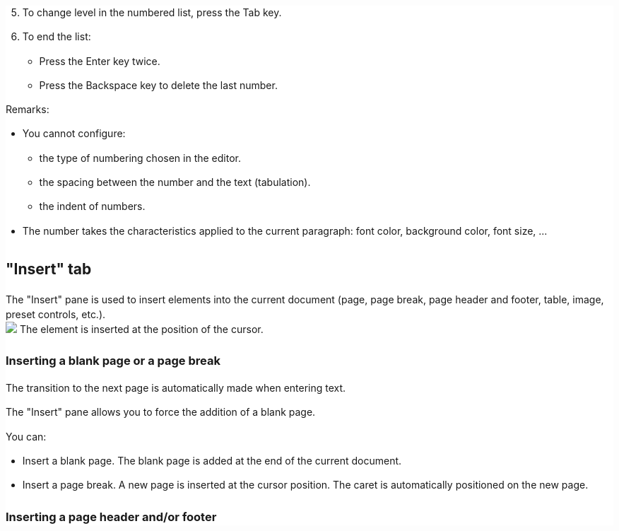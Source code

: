 5. To change level in the numbered list, press the Tab key. 

6. To end the list: 

	- Press the Enter key twice. 

	- Press the Backspace key to delete the last number. 







Remarks: 

- You cannot configure: 

	- the type of numbering chosen in the editor.

	- the spacing between the number and the text (tabulation). 

	- the indent of numbers.  




- The number takes the characteristics applied to the current paragraph: font color, background color, font size, ... 




<a name="NOTE3"></a>
<a name="NOTE3_1"></a>


## "Insert" tab
<a name="insert_tab_ELTTEXTE000713"></a>
The "Insert" pane is used to insert elements into the current document (page, page break, page header and footer, table, image, preset controls, etc.). <br>![](https://doc.pcsoft.fr/en-US/images/image.awp?langid=3&name=Champ_TT_Ruban%20-%20HC%20N%B0004.gif&type=thumb)
The element is inserted at the position of the cursor. 


### Inserting a blank page or a page break
<a name="inserting_blank_page_page_break_ELTPARAGRAPHE000199"></a>

The transition to the next page is automatically made when entering text. 

The "Insert" pane allows you to force the addition of a blank page. 

You can: 

- Insert a blank page. The blank page is added at the end of the current document. 

- Insert a page break. A new page is inserted at the cursor position. The caret is automatically positioned on the new page. 





### Inserting a page header and/or footer
<a name="inserting_page_header_andor_footer_ELTPARAGRAPHE000211"></a>
